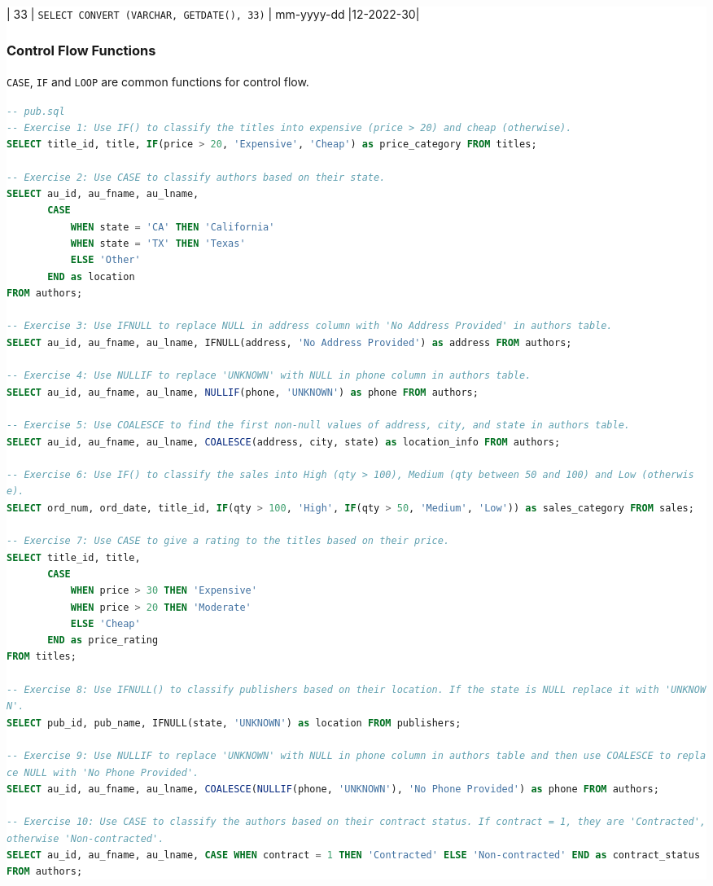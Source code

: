 | 33 | `SELECT CONVERT (VARCHAR, GETDATE(), 33)` | mm-yyyy-dd |12-2022-30|

### Control Flow Functions

`CASE`, `IF` and `LOOP` are common functions for control flow.

```sql
-- pub.sql
-- Exercise 1: Use IF() to classify the titles into expensive (price > 20) and cheap (otherwise).
SELECT title_id, title, IF(price > 20, 'Expensive', 'Cheap') as price_category FROM titles;

-- Exercise 2: Use CASE to classify authors based on their state.
SELECT au_id, au_fname, au_lname, 
       CASE 
           WHEN state = 'CA' THEN 'California'
           WHEN state = 'TX' THEN 'Texas'
           ELSE 'Other'
       END as location 
FROM authors;

-- Exercise 3: Use IFNULL to replace NULL in address column with 'No Address Provided' in authors table.
SELECT au_id, au_fname, au_lname, IFNULL(address, 'No Address Provided') as address FROM authors;

-- Exercise 4: Use NULLIF to replace 'UNKNOWN' with NULL in phone column in authors table.
SELECT au_id, au_fname, au_lname, NULLIF(phone, 'UNKNOWN') as phone FROM authors;

-- Exercise 5: Use COALESCE to find the first non-null values of address, city, and state in authors table.
SELECT au_id, au_fname, au_lname, COALESCE(address, city, state) as location_info FROM authors;

-- Exercise 6: Use IF() to classify the sales into High (qty > 100), Medium (qty between 50 and 100) and Low (otherwise).
SELECT ord_num, ord_date, title_id, IF(qty > 100, 'High', IF(qty > 50, 'Medium', 'Low')) as sales_category FROM sales;

-- Exercise 7: Use CASE to give a rating to the titles based on their price.
SELECT title_id, title, 
       CASE 
           WHEN price > 30 THEN 'Expensive'
           WHEN price > 20 THEN 'Moderate'
           ELSE 'Cheap'
       END as price_rating 
FROM titles;

-- Exercise 8: Use IFNULL() to classify publishers based on their location. If the state is NULL replace it with 'UNKNOWN'.
SELECT pub_id, pub_name, IFNULL(state, 'UNKNOWN') as location FROM publishers;

-- Exercise 9: Use NULLIF to replace 'UNKNOWN' with NULL in phone column in authors table and then use COALESCE to replace NULL with 'No Phone Provided'.
SELECT au_id, au_fname, au_lname, COALESCE(NULLIF(phone, 'UNKNOWN'), 'No Phone Provided') as phone FROM authors;

-- Exercise 10: Use CASE to classify the authors based on their contract status. If contract = 1, they are 'Contracted', otherwise 'Non-contracted'.
SELECT au_id, au_fname, au_lname, CASE WHEN contract = 1 THEN 'Contracted' ELSE 'Non-contracted' END as contract_status FROM authors;

```

